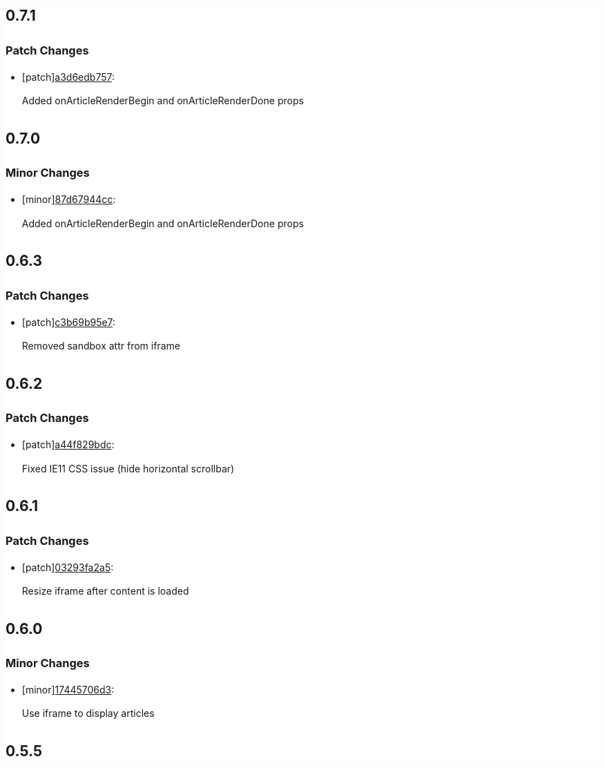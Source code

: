 ## 0.7.1

### Patch Changes

- [patch][a3d6edb757](https://bitbucket.org/atlassian/atlaskit-mk-2/commits/a3d6edb757):

  Added onArticleRenderBegin and onArticleRenderDone props

## 0.7.0

### Minor Changes

- [minor][87d67944cc](https://bitbucket.org/atlassian/atlaskit-mk-2/commits/87d67944cc):

  Added onArticleRenderBegin and onArticleRenderDone props

## 0.6.3

### Patch Changes

- [patch][c3b69b95e7](https://bitbucket.org/atlassian/atlaskit-mk-2/commits/c3b69b95e7):

  Removed sandbox attr from iframe

## 0.6.2

### Patch Changes

- [patch][a44f829bdc](https://bitbucket.org/atlassian/atlaskit-mk-2/commits/a44f829bdc):

  Fixed IE11 CSS issue (hide horizontal scrollbar)

## 0.6.1

### Patch Changes

- [patch][03293fa2a5](https://bitbucket.org/atlassian/atlaskit-mk-2/commits/03293fa2a5):

  Resize iframe after content is loaded

## 0.6.0

### Minor Changes

- [minor][17445706d3](https://bitbucket.org/atlassian/atlaskit-mk-2/commits/17445706d3):

  Use iframe to display articles

## 0.5.5
